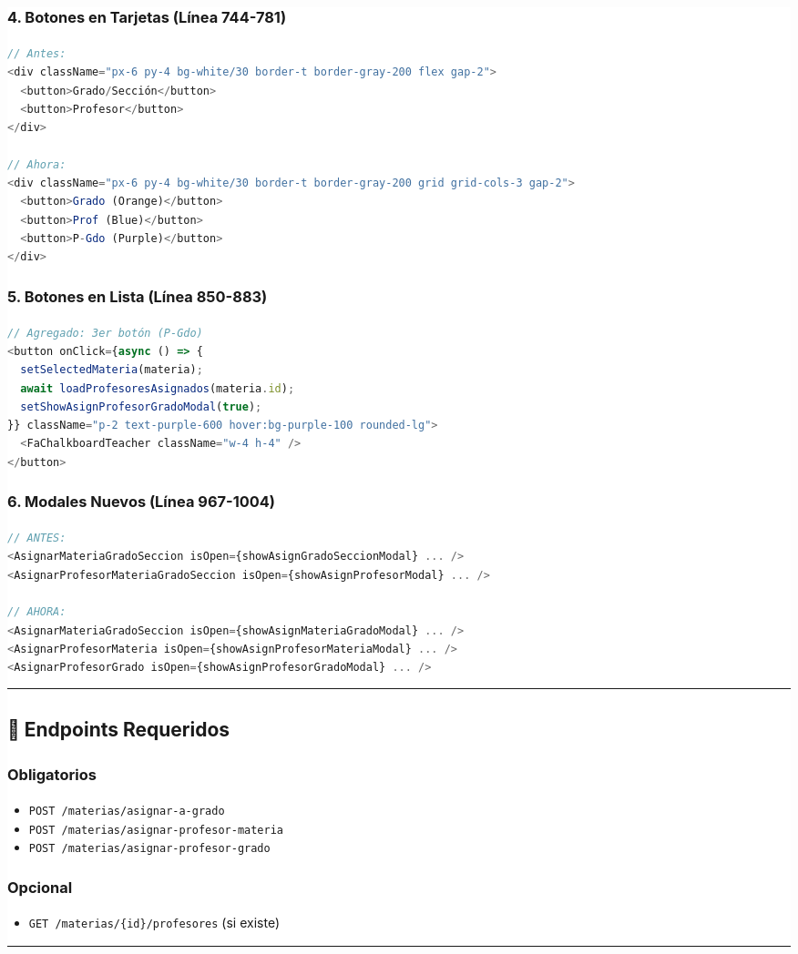 ### 4. Botones en Tarjetas (Línea 744-781)
```javascript
// Antes:
<div className="px-6 py-4 bg-white/30 border-t border-gray-200 flex gap-2">
  <button>Grado/Sección</button>
  <button>Profesor</button>
</div>

// Ahora:
<div className="px-6 py-4 bg-white/30 border-t border-gray-200 grid grid-cols-3 gap-2">
  <button>Grado (Orange)</button>
  <button>Prof (Blue)</button>
  <button>P-Gdo (Purple)</button>
</div>
```

### 5. Botones en Lista (Línea 850-883)
```javascript
// Agregado: 3er botón (P-Gdo)
<button onClick={async () => {
  setSelectedMateria(materia);
  await loadProfesoresAsignados(materia.id);
  setShowAsignProfesorGradoModal(true);
}} className="p-2 text-purple-600 hover:bg-purple-100 rounded-lg">
  <FaChalkboardTeacher className="w-4 h-4" />
</button>
```

### 6. Modales Nuevos (Línea 967-1004)
```javascript
// ANTES:
<AsignarMateriaGradoSeccion isOpen={showAsignGradoSeccionModal} ... />
<AsignarProfesorMateriaGradoSeccion isOpen={showAsignProfesorModal} ... />

// AHORA:
<AsignarMateriaGradoSeccion isOpen={showAsignMateriaGradoModal} ... />
<AsignarProfesorMateria isOpen={showAsignProfesorMateriaModal} ... />
<AsignarProfesorGrado isOpen={showAsignProfesorGradoModal} ... />
```

---

## 🔗 Endpoints Requeridos

### Obligatorios
- `POST /materias/asignar-a-grado`
- `POST /materias/asignar-profesor-materia`
- `POST /materias/asignar-profesor-grado`

### Opcional
- `GET /materias/{id}/profesores` (si existe)

---